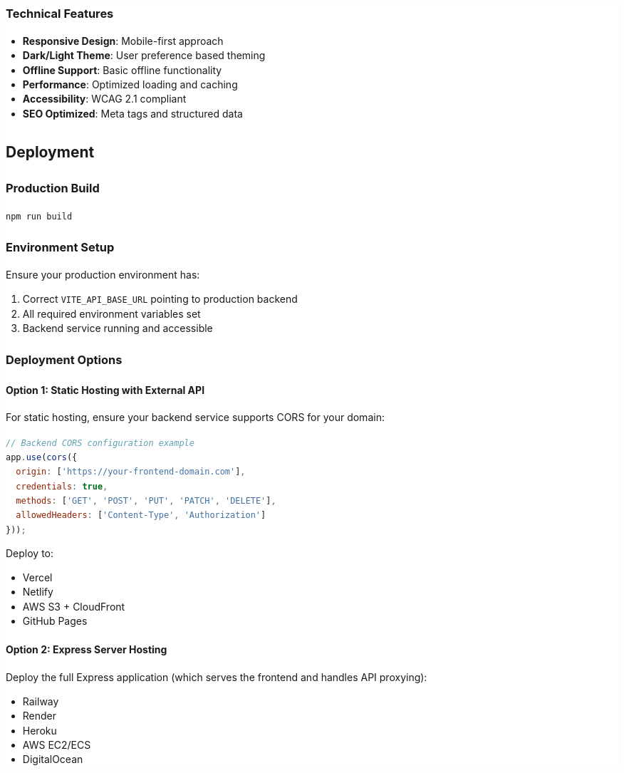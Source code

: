 ### Technical Features
- **Responsive Design**: Mobile-first approach
- **Dark/Light Theme**: User preference based theming
- **Offline Support**: Basic offline functionality
- **Performance**: Optimized loading and caching
- **Accessibility**: WCAG 2.1 compliant
- **SEO Optimized**: Meta tags and structured data

## Deployment

### Production Build

```bash
npm run build
```

### Environment Setup

Ensure your production environment has:
1. Correct `VITE_API_BASE_URL` pointing to production backend
2. All required environment variables set
3. Backend service running and accessible

### Deployment Options

#### Option 1: Static Hosting with External API
For static hosting, ensure your backend service supports CORS for your domain:

```javascript
// Backend CORS configuration example
app.use(cors({
  origin: ['https://your-frontend-domain.com'],
  credentials: true,
  methods: ['GET', 'POST', 'PUT', 'PATCH', 'DELETE'],
  allowedHeaders: ['Content-Type', 'Authorization']
}));
```

Deploy to:
- Vercel
- Netlify  
- AWS S3 + CloudFront
- GitHub Pages

#### Option 2: Express Server Hosting
Deploy the full Express application (which serves the frontend and handles API proxying):
- Railway
- Render
- Heroku
- AWS EC2/ECS
- DigitalOcean
